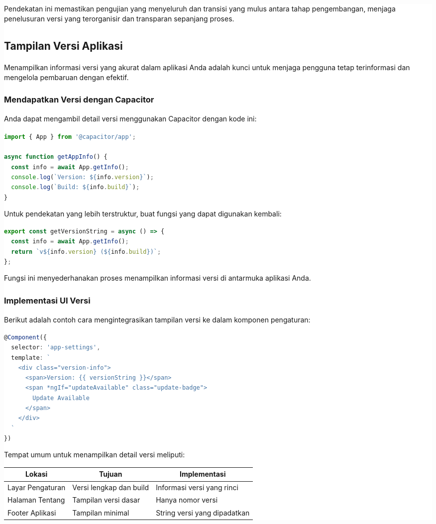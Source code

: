 Pendekatan ini memastikan pengujian yang menyeluruh dan transisi yang mulus antara tahap pengembangan, menjaga penelusuran versi yang terorganisir dan transparan sepanjang proses.

## Tampilan Versi Aplikasi

Menampilkan informasi versi yang akurat dalam aplikasi Anda adalah kunci untuk menjaga pengguna tetap terinformasi dan mengelola pembaruan dengan efektif.

### Mendapatkan Versi dengan Capacitor

Anda dapat mengambil detail versi menggunakan Capacitor dengan kode ini:

```typescript
import { App } from '@capacitor/app';

async function getAppInfo() {
  const info = await App.getInfo();
  console.log(`Version: ${info.version}`);
  console.log(`Build: ${info.build}`);
}
```

Untuk pendekatan yang lebih terstruktur, buat fungsi yang dapat digunakan kembali:

```typescript
export const getVersionString = async () => {
  const info = await App.getInfo();
  return `v${info.version} (${info.build})`;
};
```

Fungsi ini menyederhanakan proses menampilkan informasi versi di antarmuka aplikasi Anda.

### Implementasi UI Versi

Berikut adalah contoh cara mengintegrasikan tampilan versi ke dalam komponen pengaturan:

```typescript
@Component({
  selector: 'app-settings',
  template: `
    <div class="version-info">
      <span>Version: {{ versionString }}</span>
      <span *ngIf="updateAvailable" class="update-badge">
        Update Available
      </span>
    </div>
  `
})
```

Tempat umum untuk menampilkan detail versi meliputi:

| Lokasi | Tujuan | Implementasi |
| --- | --- | --- |
| Layar Pengaturan | Versi lengkap dan build | Informasi versi yang rinci |
| Halaman Tentang | Tampilan versi dasar | Hanya nomor versi |
| Footer Aplikasi | Tampilan minimal | String versi yang dipadatkan |
